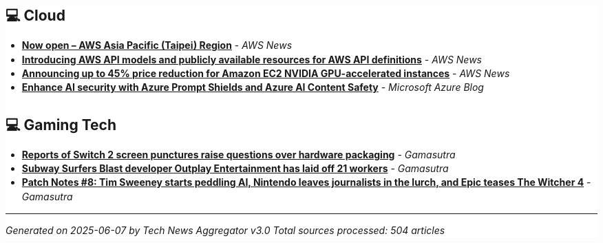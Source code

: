 ## 💻 Cloud

- **[Now open – AWS Asia Pacific (Taipei) Region](https://aws.amazon.com/blogs/aws/now-open-aws-asia-pacific-taipei-region/)** - *AWS News*
- **[Introducing AWS API models and publicly available resources for AWS API definitions](https://aws.amazon.com/blogs/aws/introducing-aws-api-models-and-publicly-available-resources-for-aws-api-definitions/)** - *AWS News*
- **[Announcing up to 45% price reduction for Amazon EC2 NVIDIA GPU-accelerated instances](https://aws.amazon.com/blogs/aws/announcing-up-to-45-price-reduction-for-amazon-ec2-nvidia-gpu-accelerated-instances/)** - *AWS News*
- **[Enhance AI security with Azure Prompt Shields and Azure AI Content Safety](https://azure.microsoft.com/en-us/blog/enhance-ai-security-with-azure-prompt-shields-and-azure-ai-content-safety/)** - *Microsoft Azure Blog*

## 💻 Gaming Tech

- **[Reports of Switch 2 screen punctures raise questions over hardware packaging](https://www.gamedeveloper.com/business/switch-2-screen-punctures-raise-questions-over-hardware-packaging)** - *Gamasutra*
- **[Subway Surfers Blast developer Outplay Entertainment has laid off 21 workers](https://www.gamedeveloper.com/business/subway-surfers-blast-developer-outplay-entertainment-has-laid-off-21-workers)** - *Gamasutra*
- **[Patch Notes #8: Tim Sweeney starts peddling AI, Nintendo leaves journalists in the lurch, and Epic teases The Witcher 4](https://www.gamedeveloper.com/business/patch-notes-8-tim-sweeney-goes-mad-for-ai-nintendo-leaves-journalists-in-the-lurch-and-the-witcher-4-kinda-sorta-debuts)** - *Gamasutra*

---
*Generated on 2025-06-07 by Tech News Aggregator v3.0*
*Total sources processed: 504 articles*
